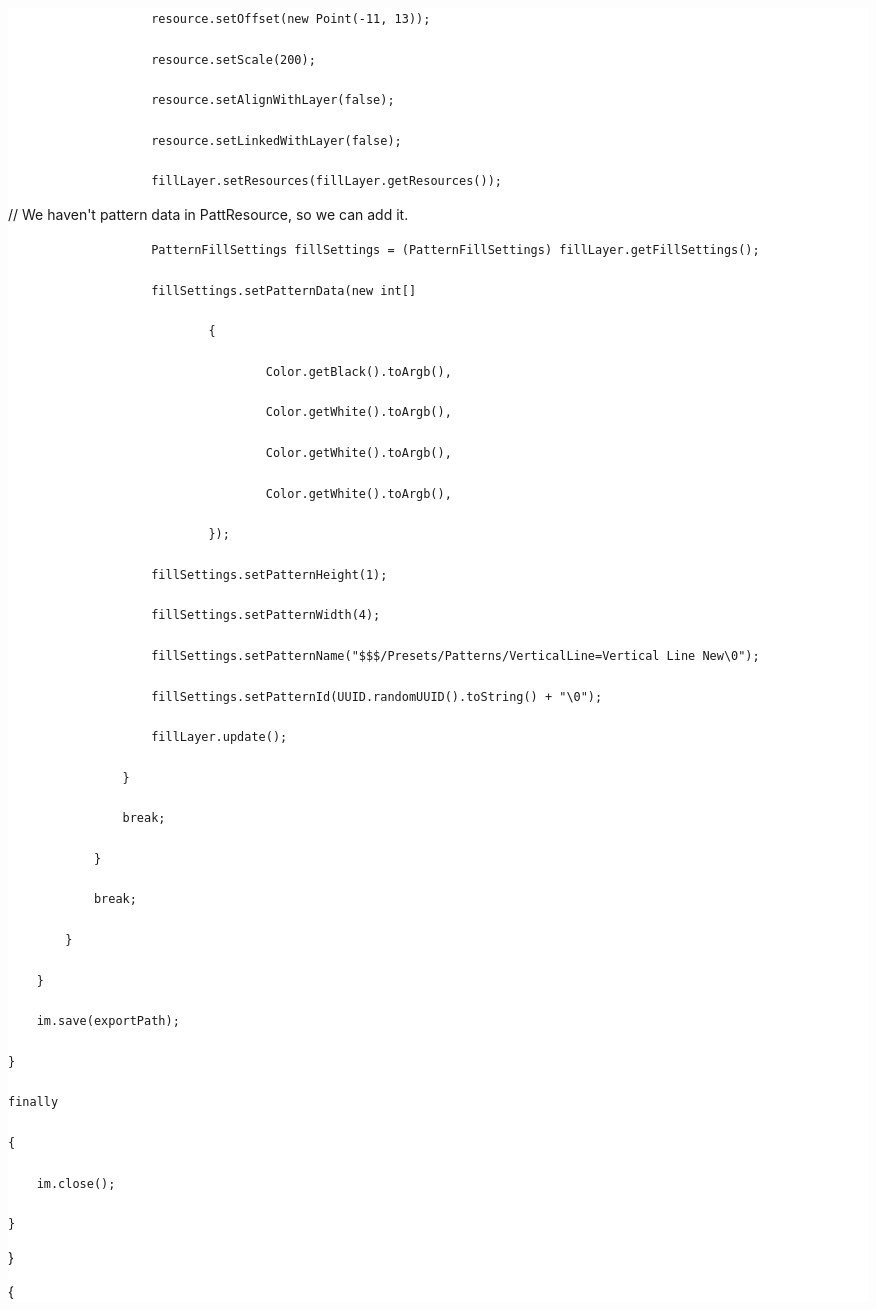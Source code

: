                         resource.setOffset(new Point(-11, 13));

                        resource.setScale(200);

                        resource.setAlignWithLayer(false);

                        resource.setLinkedWithLayer(false);

                        fillLayer.setResources(fillLayer.getResources());

// We haven't pattern data in PattResource, so we can add it.

                        PatternFillSettings fillSettings = (PatternFillSettings) fillLayer.getFillSettings();

                        fillSettings.setPatternData(new int[]

                                {

                                        Color.getBlack().toArgb(),

                                        Color.getWhite().toArgb(),

                                        Color.getWhite().toArgb(),

                                        Color.getWhite().toArgb(),

                                });

                        fillSettings.setPatternHeight(1);

                        fillSettings.setPatternWidth(4);

                        fillSettings.setPatternName("$$$/Presets/Patterns/VerticalLine=Vertical Line New\0");

                        fillSettings.setPatternId(UUID.randomUUID().toString() + "\0");

                        fillLayer.update();

                    }

                    break;

                }

                break;

            }

        }

        im.save(exportPath);

    }

    finally

    {

        im.close();

    }

}

{
